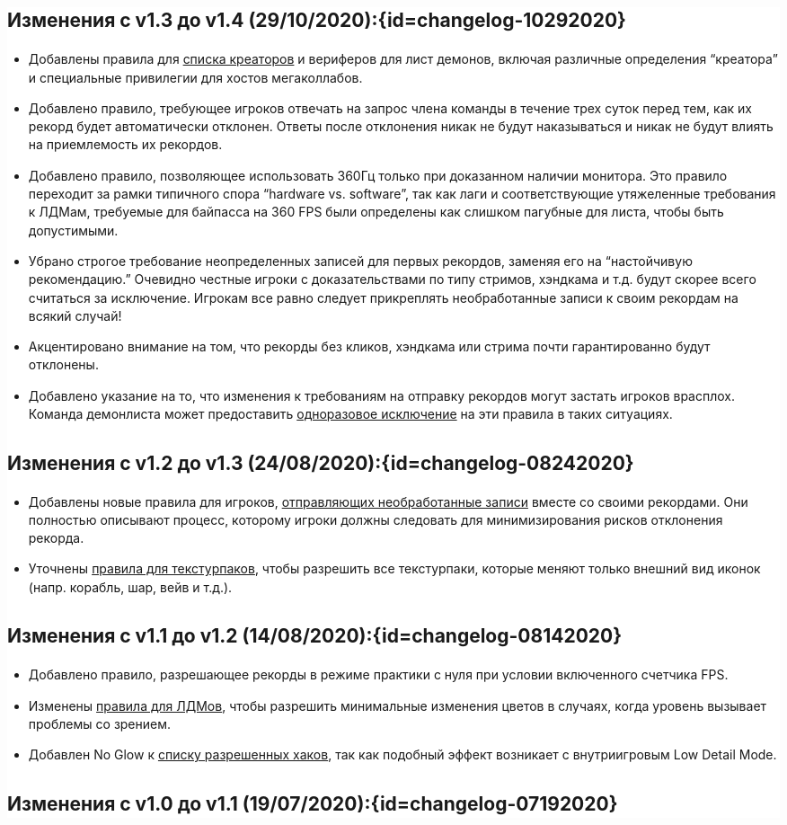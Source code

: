 ## Изменения с v1.3 до v1.4 (29/10/2020):{id=changelog-10292020}

- Добавлены правила для [списка креаторов](/guidelines/listplacements/#creators) и вериферов для лист демонов, включая различные определения “креатора” и специальные привилегии для хостов мегаколлабов.

- Добавлено правило, требующее игроков отвечать на запрос члена команды в течение трех суток перед тем, как их рекорд будет автоматически отклонен. Ответы после отклонения никак не будут наказываться и никак не будут влиять на приемлемость их рекордов.

- Добавлено правило, позволяющее использовать 360Гц только при доказанном наличии монитора. Это правило переходит за рамки типичного спора “hardware vs. software”, так как лаги и соответствующие утяжеленные требования к ЛДМам, требуемые для байпасса на 360 FPS были определены как слишком пагубные для листа, чтобы быть допустимыми.

- Убрано строгое требование неопределенных записей для первых рекордов, заменяя его на “настойчивую рекомендацию.” Очевидно честные игроки с доказательствами по типу стримов, хэндкама и т.д. будут скорее всего считаться за исключение. Игрокам все равно следует прикреплять необработанные записи к своим рекордам на всякий случай!

- Акцентировано внимание на том, что рекорды без кликов, хэндкама или стрима почти гарантированно будут отклонены.

- Добавлено указание на то, что изменения к требованиям на отправку рекордов могут застать игроков врасплох. Команда демонлиста может предоставить [одноразовое исключение](/guidelines/miscellaneous/#loopholes-and-exceptions) на эти правила в таких ситуациях.

## Изменения с v1.2 до v1.3 (24/08/2020):{id=changelog-08242020}

- Добавлены новые правила для игроков, [отправляющих необработанные записи](/guidelines/rawfootage) вместе со своими рекордами. Они полностью описывают процесс, которому игроки должны следовать для минимизирования рисков отклонения рекорда.

- Уточнены [правила для текстурпаков](/guidelines/lowdetailmodes/#texture-packs), чтобы разрешить все текстурпаки, которые меняют только внешний вид иконок (напр. корабль, шар, вейв и т.д.).

## Изменения с v1.1 до v1.2 (14/08/2020):{id=changelog-08142020}

- Добавлено правило, разрешающее рекорды в режиме практики с нуля при условии включенного счетчика FPS.

- Изменены [правила для ЛДМов](/guidelines/lowdetailmodes), чтобы разрешить минимальные изменения цветов в случаях, когда уровень вызывает проблемы со зрением.

- Добавлен No Glow к [списку разрешенных хаков](/guidelines/miscellaneous/#allowed-hacks), так как подобный эффект возникает с внутриигровым Low Detail Mode.

## Изменения с v1.0 до v1.1 (19/07/2020):{id=changelog-07192020}
